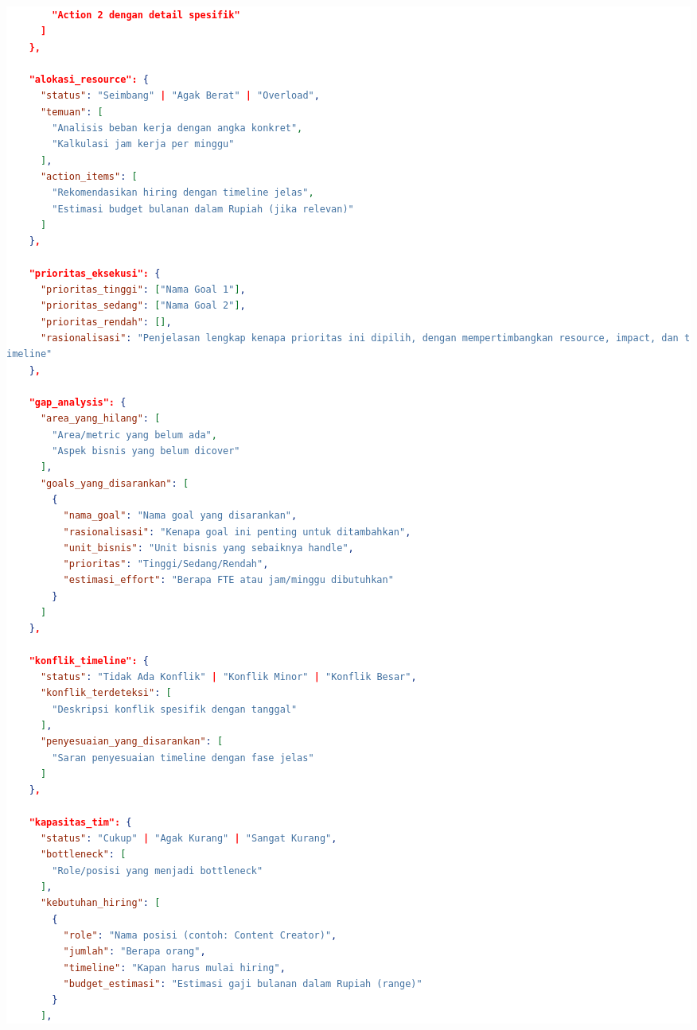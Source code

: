 ```json
        "Action 2 dengan detail spesifik"
      ]
    },
    
    "alokasi_resource": {
      "status": "Seimbang" | "Agak Berat" | "Overload",
      "temuan": [
        "Analisis beban kerja dengan angka konkret",
        "Kalkulasi jam kerja per minggu"
      ],
      "action_items": [
        "Rekomendasikan hiring dengan timeline jelas",
        "Estimasi budget bulanan dalam Rupiah (jika relevan)"
      ]
    },
    
    "prioritas_eksekusi": {
      "prioritas_tinggi": ["Nama Goal 1"],
      "prioritas_sedang": ["Nama Goal 2"],
      "prioritas_rendah": [],
      "rasionalisasi": "Penjelasan lengkap kenapa prioritas ini dipilih, dengan mempertimbangkan resource, impact, dan timeline"
    },
    
    "gap_analysis": {
      "area_yang_hilang": [
        "Area/metric yang belum ada",
        "Aspek bisnis yang belum dicover"
      ],
      "goals_yang_disarankan": [
        {
          "nama_goal": "Nama goal yang disarankan",
          "rasionalisasi": "Kenapa goal ini penting untuk ditambahkan",
          "unit_bisnis": "Unit bisnis yang sebaiknya handle",
          "prioritas": "Tinggi/Sedang/Rendah",
          "estimasi_effort": "Berapa FTE atau jam/minggu dibutuhkan"
        }
      ]
    },
    
    "konflik_timeline": {
      "status": "Tidak Ada Konflik" | "Konflik Minor" | "Konflik Besar",
      "konflik_terdeteksi": [
        "Deskripsi konflik spesifik dengan tanggal"
      ],
      "penyesuaian_yang_disarankan": [
        "Saran penyesuaian timeline dengan fase jelas"
      ]
    },
    
    "kapasitas_tim": {
      "status": "Cukup" | "Agak Kurang" | "Sangat Kurang",
      "bottleneck": [
        "Role/posisi yang menjadi bottleneck"
      ],
      "kebutuhan_hiring": [
        {
          "role": "Nama posisi (contoh: Content Creator)",
          "jumlah": "Berapa orang",
          "timeline": "Kapan harus mulai hiring",
          "budget_estimasi": "Estimasi gaji bulanan dalam Rupiah (range)"
        }
      ],
```